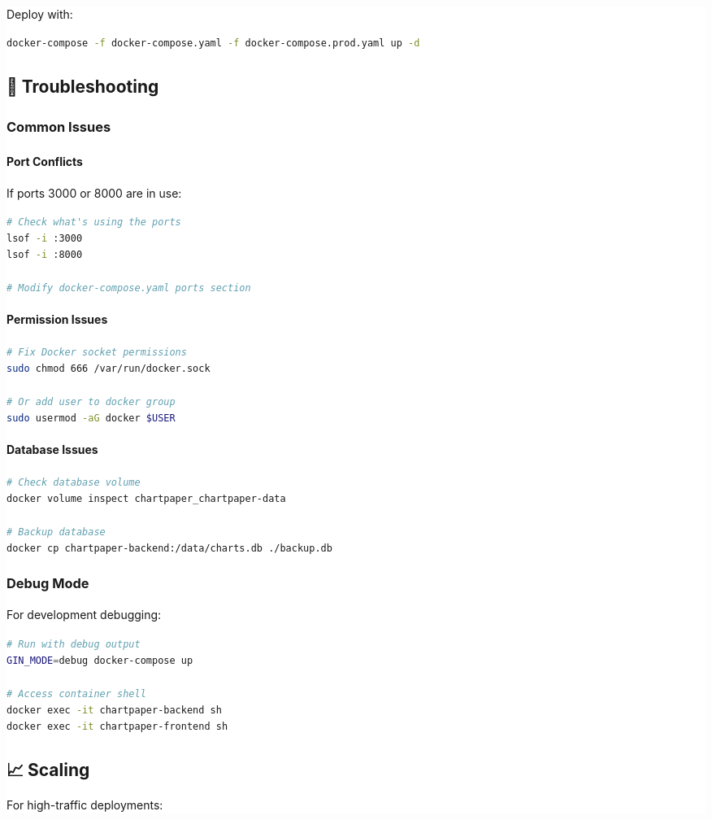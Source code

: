 Deploy with:
```bash
docker-compose -f docker-compose.yaml -f docker-compose.prod.yaml up -d
```

## 🔧 Troubleshooting

### Common Issues

#### Port Conflicts
If ports 3000 or 8000 are in use:
```bash
# Check what's using the ports
lsof -i :3000
lsof -i :8000

# Modify docker-compose.yaml ports section
```

#### Permission Issues
```bash
# Fix Docker socket permissions
sudo chmod 666 /var/run/docker.sock

# Or add user to docker group
sudo usermod -aG docker $USER
```

#### Database Issues
```bash
# Check database volume
docker volume inspect chartpaper_chartpaper-data

# Backup database
docker cp chartpaper-backend:/data/charts.db ./backup.db
```

### Debug Mode
For development debugging:
```bash
# Run with debug output
GIN_MODE=debug docker-compose up

# Access container shell
docker exec -it chartpaper-backend sh
docker exec -it chartpaper-frontend sh
```

## 📈 Scaling

For high-traffic deployments:
